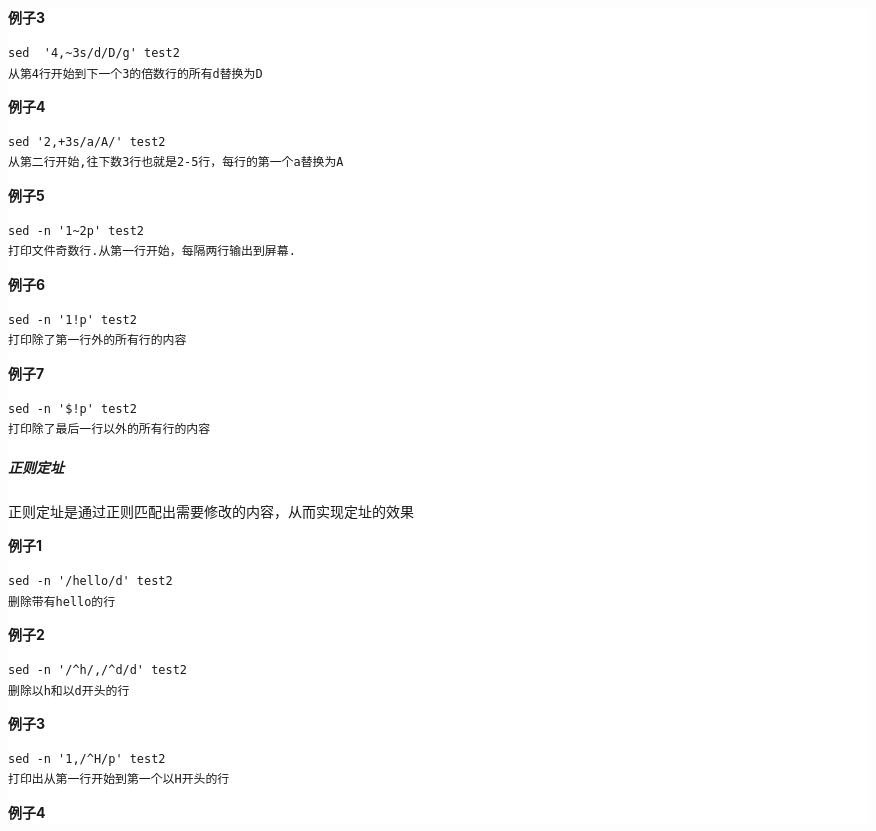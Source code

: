 **例子3**

```shell
sed  '4,~3s/d/D/g' test2
从第4行开始到下一个3的倍数行的所有d替换为D
```

**例子4**

```shell
sed '2,+3s/a/A/' test2
从第二行开始,往下数3行也就是2-5行，每行的第一个a替换为A

```

**例子5**

```shell
sed -n '1~2p' test2
打印文件奇数行.从第一行开始，每隔两行输出到屏幕.
```

**例子6**

```shell
sed -n '1!p' test2
打印除了第一行外的所有行的内容
```

**例子7**

```shell
sed -n '$!p' test2
打印除了最后一行以外的所有行的内容
```

##### 正则定址

正则定址是通过正则匹配出需要修改的内容，从而实现定址的效果

**例子1**

```shell
sed -n '/hello/d' test2
删除带有hello的行
```

**例子2**

```shell
sed -n '/^h/,/^d/d' test2
删除以h和以d开头的行
```

**例子3**

```shell
sed -n '1,/^H/p' test2
打印出从第一行开始到第一个以H开头的行
```

**例子4**
